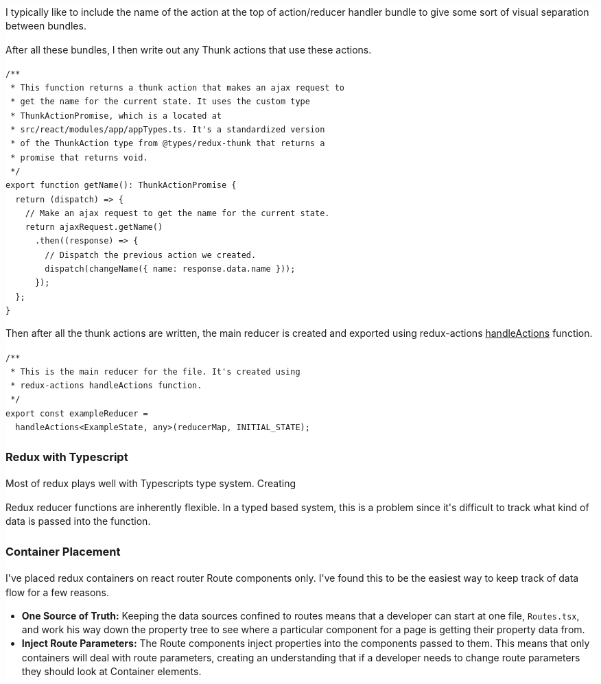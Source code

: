
I typically like to include the name of the action at the top of action/reducer handler bundle to give some sort of visual separation between bundles.

After all these bundles, I then write out any Thunk actions that use these actions.

```
/**
 * This function returns a thunk action that makes an ajax request to
 * get the name for the current state. It uses the custom type
 * ThunkActionPromise, which is a located at
 * src/react/modules/app/appTypes.ts. It's a standardized version
 * of the ThunkAction type from @types/redux-thunk that returns a
 * promise that returns void.
 */
export function getName(): ThunkActionPromise {
  return (dispatch) => {
    // Make an ajax request to get the name for the current state.
    return ajaxRequest.getName()
      .then((response) => {
        // Dispatch the previous action we created.
        dispatch(changeName({ name: response.data.name }));
      });
  };
}
```

Then after all the thunk actions are written, the main reducer is created
and exported using redux-actions [handleActions](https://github.com/acdlite/redux-actions#handleactionsreducermap-defaultstate) function.

```
/**
 * This is the main reducer for the file. It's created using
 * redux-actions handleActions function.
 */
export const exampleReducer =
  handleActions<ExampleState, any>(reducerMap, INITIAL_STATE);
```

### Redux with Typescript

Most of redux plays well with Typescripts type system. Creating 

Redux reducer functions are inherently flexible. In a typed based system, this is a problem since it's difficult to track what kind of data is passed into the function.

### Container Placement

I've placed redux containers on react router Route components only. I've found this to be the easiest way to keep track of data flow for a few reasons.

* **One Source of Truth:** Keeping the data sources confined to routes means that a developer can start at one file, `Routes.tsx`, and work his way down the property tree to see where a particular component for a page is getting their property data from.
* **Inject Route Parameters:** The Route components inject properties into the components passed to them. This means that only containers will deal with route parameters, creating an understanding that if a developer needs to change route parameters they should look at Container elements.

